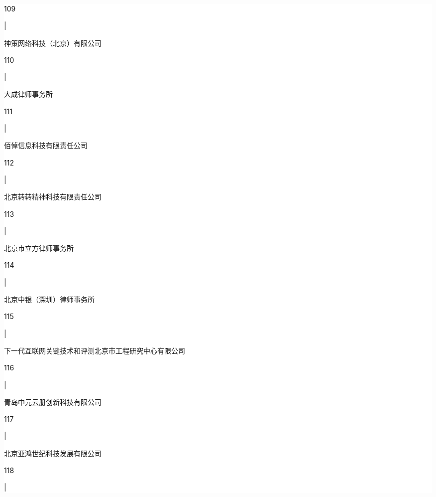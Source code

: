 109

|

神策网络科技（北京）有限公司  
  
110

|

大成律师事务所  
  
111

|

佰倬信息科技有限责任公司  
  
112

|

北京转转精神科技有限责任公司  
  
113

|

北京市立方律师事务所  
  
114

|

北京中银（深圳）律师事务所  
  
115

|

下一代互联网关键技术和评测北京市工程研究中心有限公司  
  
116

|

青岛中元云册创新科技有限公司  
  
117

|

北京亚鸿世纪科技发展有限公司  
  
118

|
